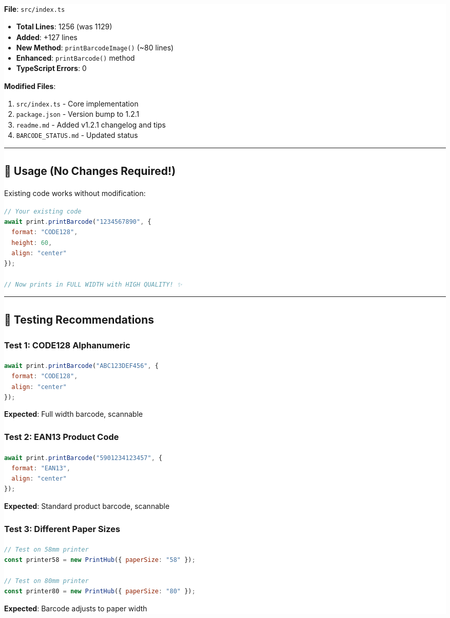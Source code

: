 **File**: `src/index.ts`
- **Total Lines**: 1256 (was 1129)
- **Added**: +127 lines
- **New Method**: `printBarcodeImage()` (~80 lines)
- **Enhanced**: `printBarcode()` method
- **TypeScript Errors**: 0

**Modified Files**:
1. `src/index.ts` - Core implementation
2. `package.json` - Version bump to 1.2.1
3. `readme.md` - Added v1.2.1 changelog and tips
4. `BARCODE_STATUS.md` - Updated status

---

## 🎯 Usage (No Changes Required!)

Existing code works without modification:

```javascript
// Your existing code
await print.printBarcode("1234567890", {
  format: "CODE128",
  height: 60,
  align: "center"
});

// Now prints in FULL WIDTH with HIGH QUALITY! ✨
```

---

## 🧪 Testing Recommendations

### Test 1: CODE128 Alphanumeric
```javascript
await print.printBarcode("ABC123DEF456", {
  format: "CODE128",
  align: "center"
});
```
**Expected**: Full width barcode, scannable

### Test 2: EAN13 Product Code
```javascript
await print.printBarcode("5901234123457", {
  format: "EAN13",
  align: "center"
});
```
**Expected**: Standard product barcode, scannable

### Test 3: Different Paper Sizes
```javascript
// Test on 58mm printer
const printer58 = new PrintHub({ paperSize: "58" });

// Test on 80mm printer
const printer80 = new PrintHub({ paperSize: "80" });
```
**Expected**: Barcode adjusts to paper width
